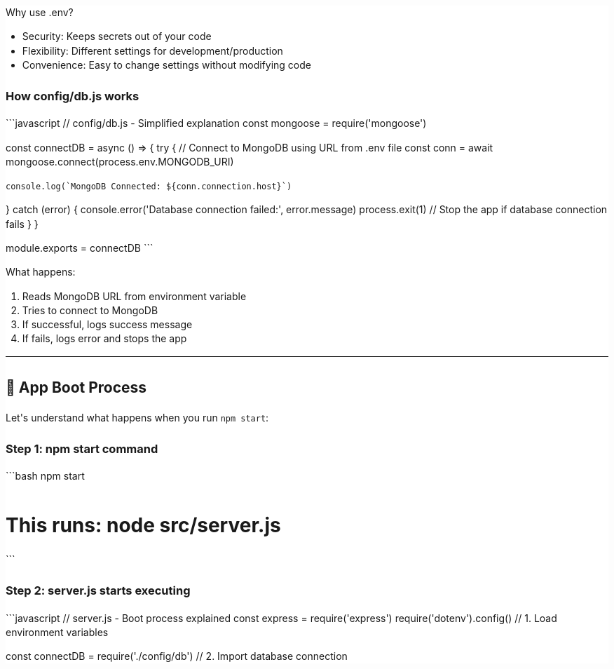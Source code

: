 Why use .env?
- Security: Keeps secrets out of your code
- Flexibility: Different settings for development/production
- Convenience: Easy to change settings without modifying code

### How config/db.js works

\`\`\`javascript
// config/db.js - Simplified explanation
const mongoose = require('mongoose')

const connectDB = async () => {
  try {
    // Connect to MongoDB using URL from .env file
    const conn = await mongoose.connect(process.env.MONGODB_URI)
    
    console.log(`MongoDB Connected: ${conn.connection.host}`)
  } catch (error) {
    console.error('Database connection failed:', error.message)
    process.exit(1)  // Stop the app if database connection fails
  }
}

module.exports = connectDB
\`\`\`

What happens:
1. Reads MongoDB URL from environment variable
2. Tries to connect to MongoDB
3. If successful, logs success message
4. If fails, logs error and stops the app

---

## 🚀 App Boot Process

Let's understand what happens when you run `npm start`:

### Step 1: npm start command
\`\`\`bash
npm start
# This runs: node src/server.js
\`\`\`

### Step 2: server.js starts executing

\`\`\`javascript
// server.js - Boot process explained
const express = require('express')
require('dotenv').config()  // 1. Load environment variables

const connectDB = require('./config/db')  // 2. Import database connection
